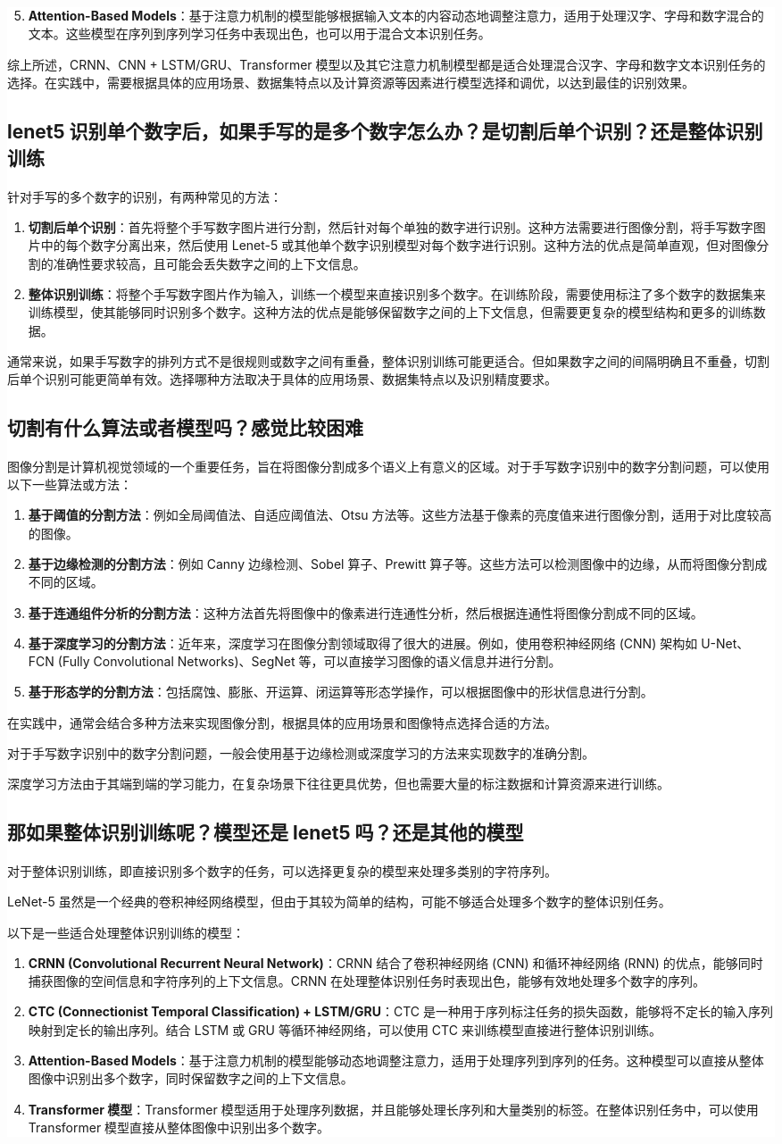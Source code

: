 5. **Attention-Based Models**：基于注意力机制的模型能够根据输入文本的内容动态地调整注意力，适用于处理汉字、字母和数字混合的文本。这些模型在序列到序列学习任务中表现出色，也可以用于混合文本识别任务。

综上所述，CRNN、CNN + LSTM/GRU、Transformer 模型以及其它注意力机制模型都是适合处理混合汉字、字母和数字文本识别任务的选择。在实践中，需要根据具体的应用场景、数据集特点以及计算资源等因素进行模型选择和调优，以达到最佳的识别效果。

## lenet5 识别单个数字后，如果手写的是多个数字怎么办？是切割后单个识别？还是整体识别训练

针对手写的多个数字的识别，有两种常见的方法：

1. **切割后单个识别**：首先将整个手写数字图片进行分割，然后针对每个单独的数字进行识别。这种方法需要进行图像分割，将手写数字图片中的每个数字分离出来，然后使用 Lenet-5 或其他单个数字识别模型对每个数字进行识别。这种方法的优点是简单直观，但对图像分割的准确性要求较高，且可能会丢失数字之间的上下文信息。

2. **整体识别训练**：将整个手写数字图片作为输入，训练一个模型来直接识别多个数字。在训练阶段，需要使用标注了多个数字的数据集来训练模型，使其能够同时识别多个数字。这种方法的优点是能够保留数字之间的上下文信息，但需要更复杂的模型结构和更多的训练数据。

通常来说，如果手写数字的排列方式不是很规则或数字之间有重叠，整体识别训练可能更适合。但如果数字之间的间隔明确且不重叠，切割后单个识别可能更简单有效。选择哪种方法取决于具体的应用场景、数据集特点以及识别精度要求。

## 切割有什么算法或者模型吗？感觉比较困难

图像分割是计算机视觉领域的一个重要任务，旨在将图像分割成多个语义上有意义的区域。对于手写数字识别中的数字分割问题，可以使用以下一些算法或方法：

1. **基于阈值的分割方法**：例如全局阈值法、自适应阈值法、Otsu 方法等。这些方法基于像素的亮度值来进行图像分割，适用于对比度较高的图像。

2. **基于边缘检测的分割方法**：例如 Canny 边缘检测、Sobel 算子、Prewitt 算子等。这些方法可以检测图像中的边缘，从而将图像分割成不同的区域。

3. **基于连通组件分析的分割方法**：这种方法首先将图像中的像素进行连通性分析，然后根据连通性将图像分割成不同的区域。

4. **基于深度学习的分割方法**：近年来，深度学习在图像分割领域取得了很大的进展。例如，使用卷积神经网络 (CNN) 架构如 U-Net、FCN (Fully Convolutional Networks)、SegNet 等，可以直接学习图像的语义信息并进行分割。

5. **基于形态学的分割方法**：包括腐蚀、膨胀、开运算、闭运算等形态学操作，可以根据图像中的形状信息进行分割。

在实践中，通常会结合多种方法来实现图像分割，根据具体的应用场景和图像特点选择合适的方法。

对于手写数字识别中的数字分割问题，一般会使用基于边缘检测或深度学习的方法来实现数字的准确分割。

深度学习方法由于其端到端的学习能力，在复杂场景下往往更具优势，但也需要大量的标注数据和计算资源来进行训练。

## 那如果整体识别训练呢？模型还是 lenet5 吗？还是其他的模型

对于整体识别训练，即直接识别多个数字的任务，可以选择更复杂的模型来处理多类别的字符序列。

LeNet-5 虽然是一个经典的卷积神经网络模型，但由于其较为简单的结构，可能不够适合处理多个数字的整体识别任务。

以下是一些适合处理整体识别训练的模型：

1. **CRNN (Convolutional Recurrent Neural Network)**：CRNN 结合了卷积神经网络 (CNN) 和循环神经网络 (RNN) 的优点，能够同时捕获图像的空间信息和字符序列的上下文信息。CRNN 在处理整体识别任务时表现出色，能够有效地处理多个数字的序列。

2. **CTC (Connectionist Temporal Classification) + LSTM/GRU**：CTC 是一种用于序列标注任务的损失函数，能够将不定长的输入序列映射到定长的输出序列。结合 LSTM 或 GRU 等循环神经网络，可以使用 CTC 来训练模型直接进行整体识别训练。

3. **Attention-Based Models**：基于注意力机制的模型能够动态地调整注意力，适用于处理序列到序列的任务。这种模型可以直接从整体图像中识别出多个数字，同时保留数字之间的上下文信息。

4. **Transformer 模型**：Transformer 模型适用于处理序列数据，并且能够处理长序列和大量类别的标签。在整体识别任务中，可以使用 Transformer 模型直接从整体图像中识别出多个数字。
